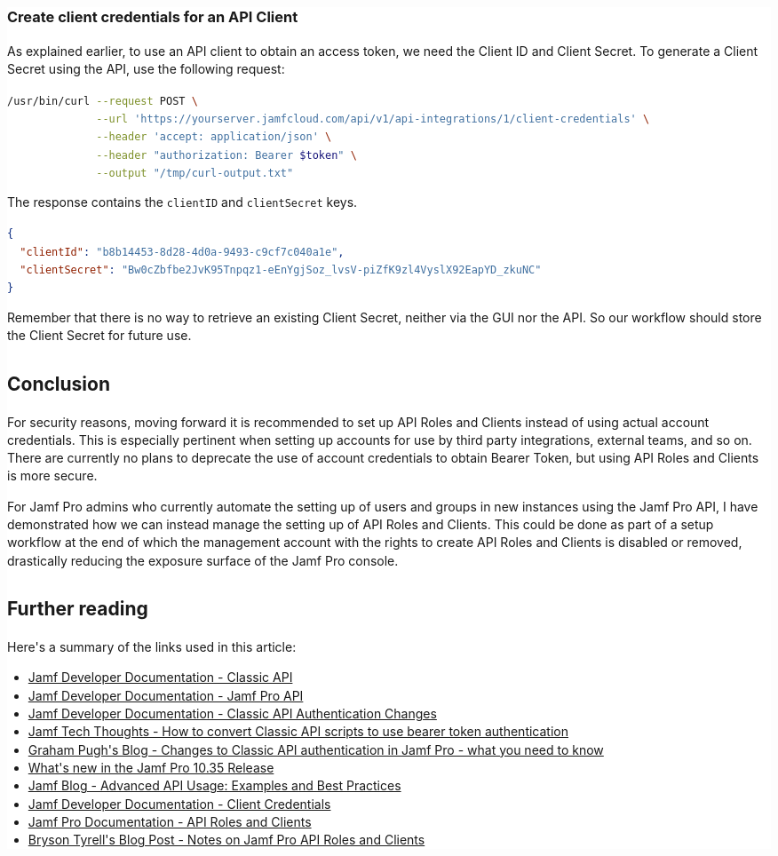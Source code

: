 ### Create client credentials for an API Client

As explained earlier, to use an API client to obtain an access token, we need the Client ID and Client Secret. To generate a Client Secret using the API, use the following request:

```bash
/usr/bin/curl --request POST \
              --url 'https://yourserver.jamfcloud.com/api/v1/api-integrations/1/client-credentials' \
              --header 'accept: application/json' \
              --header "authorization: Bearer $token" \
              --output "/tmp/curl-output.txt"
```

The response contains the `clientID` and `clientSecret` keys.

```json
{
  "clientId": "b8b14453-8d28-4d0a-9493-c9cf7c040a1e",
  "clientSecret": "Bw0cZbfbe2JvK95Tnpqz1-eEnYgjSoz_lvsV-piZfK9zl4VyslX92EapYD_zkuNC"
}
```

Remember that there is no way to retrieve an existing Client Secret, neither via the GUI nor the API. So our workflow should store the Client Secret for future use.

## Conclusion

For security reasons, moving forward it is recommended to set up API Roles and Clients instead of using actual account credentials. This is especially pertinent when setting up accounts for use by third party integrations, external teams, and so on. There are currently no plans to deprecate the use of account credentials to obtain Bearer Token, but using API Roles and Clients is more secure.

For Jamf Pro admins who currently automate the setting up of users and groups in new instances using the Jamf Pro API, I have demonstrated how we can instead manage the setting up of API Roles and Clients. This could be done as part of a setup workflow at the end of which the management account with the rights to create API Roles and Clients is disabled or removed, drastically reducing the exposure surface of the Jamf Pro console.

## Further reading

Here's a summary of the links used in this article:

- [Jamf Developer Documentation - Classic API][1]
- [Jamf Developer Documentation - Jamf Pro API][2]
- [Jamf Developer Documentation - Classic API Authentication Changes][3]
- [Jamf Tech Thoughts - How to convert Classic API scripts to use bearer token authentication][4]
- [Graham Pugh's Blog - Changes to Classic API authentication in Jamf Pro - what you need to know][5]
- [What's new in the Jamf Pro 10.35 Release][6]
- [Jamf Blog - Advanced API Usage: Examples and Best Practices][7]
- [Jamf Developer Documentation - Client Credentials][8]
- [Jamf Pro Documentation - API Roles and Clients][9]
- [Bryson Tyrell's Blog Post - Notes on Jamf Pro API Roles and Clients][10]


[1]: https://developer.jamf.com/jamf-pro/reference/classic-api
[2]: https://developer.jamf.com/jamf-pro/reference/jamf-pro-api
[3]: https://developer.jamf.com/jamf-pro/docs/classic-api-authentication-changes
[4]: https://community.jamf.com/t5/tech-thoughts/how-to-convert-classic-api-scripts-to-use-bearer-token/ba-p/273910
[5]: https://grahamrpugh.com/2024/05/16/jamf-pro-api-authentication.html
[6]: https://community.jamf.com/t5/jamf-pro/what-s-new-in-the-jamf-pro-10-35-release/m-p/255145
[7]: https://www.jamf.com/blog/advanced-api-examples-and-best-practices/
[8]: https://developer.jamf.com/jamf-pro/docs/client-credentials
[9]: https://learn.jamf.com/en-US/bundle/jamf-pro-documentation-current/page/API_Roles_and_Clients.html
[10]: https://community.jamf.com/t5/tech-thoughts/notes-on-jamf-pro-api-roles-and-clients/ba-p/305058